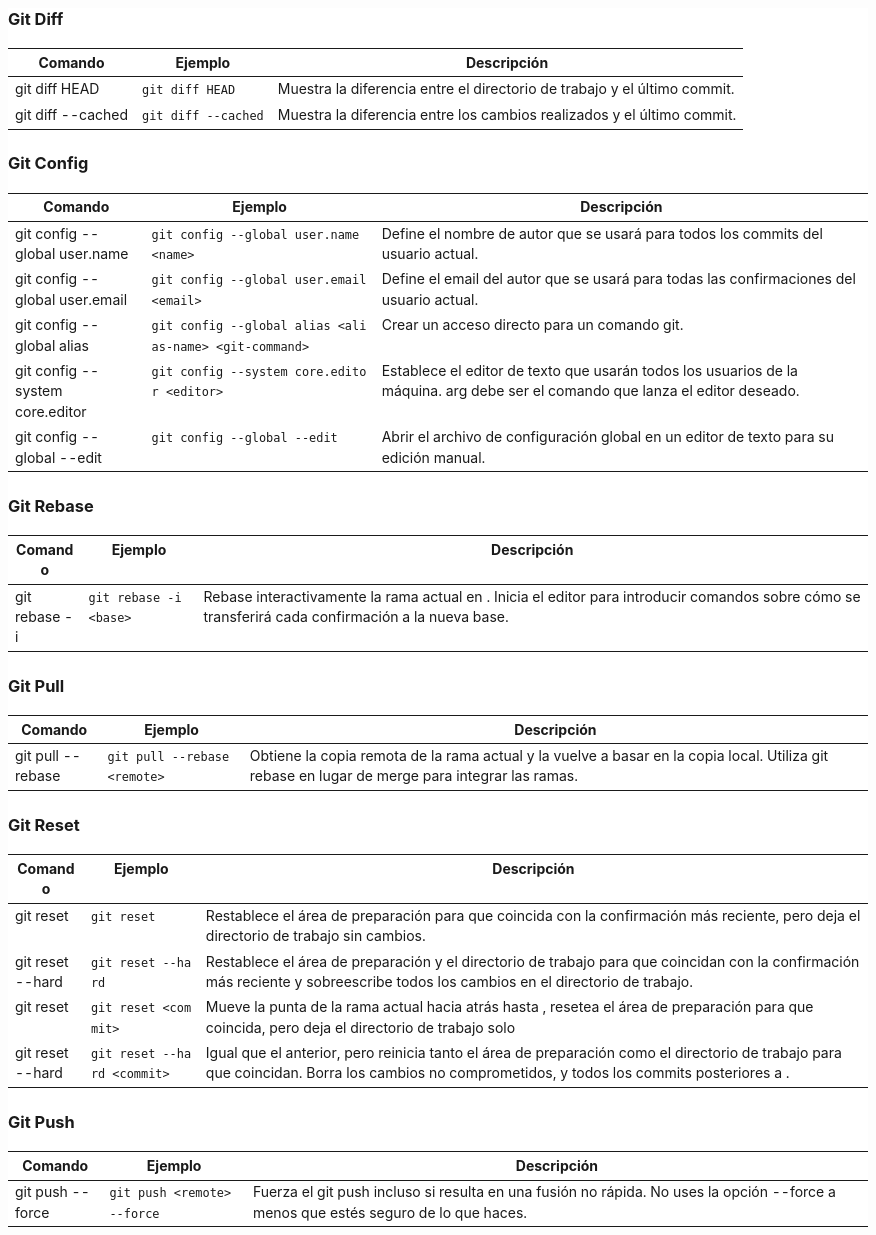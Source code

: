### Git Diff

| Comando           | Ejemplo             | Descripción                                                              |
| ----------------- | ------------------- | ------------------------------------------------------------------------ |
| git diff HEAD     | `git diff HEAD`     | Muestra la diferencia entre el directorio de trabajo y el último commit. |
| git diff --cached | `git diff --cached` | Muestra la diferencia entre los cambios realizados y el último commit.   |

### Git Config

| Comando                                              | Ejemplo                                                | Descripción                                                                                                                             |
| ---------------------------------------------------- | ------------------------------------------------------ | --------------------------------------------------------------------------------------------------------------------------------------- |
| git config --global user.name <name>                 | `git config --global user.name <name>`                 | Define el nombre de autor que se usará para todos los commits del usuario actual.                                                       |
| git config --global user.email <email>               | `git config --global user.email <email>`               | Define el email del autor que se usará para todas las confirmaciones del usuario actual.                                                |
| git config --global alias <alias-name> <git-command> | `git config --global alias <alias-name> <git-command>` | Crear un acceso directo para un comando git.                                                                                            |
| git config --system core.editor <editor>             | `git config --system core.editor <editor>`             | Establece el editor de texto que usarán todos los usuarios de la máquina. <editor> arg debe ser el comando que lanza el editor deseado. |
| git config --global --edit                           | `git config --global --edit `                          | Abrir el archivo de configuración global en un editor de texto para su edición manual.                                                  |

### Git Rebase

| Comando              | Ejemplo                | Descripción                                                                                                                                              |
| -------------------- | ---------------------- | -------------------------------------------------------------------------------------------------------------------------------------------------------- |
| git rebase -i <base> | `git rebase -i <base>` | Rebase interactivamente la rama actual en <base>. Inicia el editor para introducir comandos sobre cómo se transferirá cada confirmación a la nueva base. |

### Git Pull

| Comando                    | Ejemplo                      | Descripción                                                                                                                                    |
| -------------------------- | ---------------------------- | ---------------------------------------------------------------------------------------------------------------------------------------------- |
| git pull --rebase <remote> | `git pull --rebase <remote>` | Obtiene la copia remota de la rama actual y la vuelve a basar en la copia local. Utiliza git rebase en lugar de merge para integrar las ramas. |

### Git Reset

| Comando                   | Ejemplo                     | Descripción                                                                                                                                                                                         |
| ------------------------- | --------------------------- | --------------------------------------------------------------------------------------------------------------------------------------------------------------------------------------------------- |
| git reset                 | `git reset `                | Restablece el área de preparación para que coincida con la confirmación más reciente, pero deja el directorio de trabajo sin cambios.                                                               |
| git reset --hard          | `git reset --hard`          | Restablece el área de preparación y el directorio de trabajo para que coincidan con la confirmación más reciente y sobreescribe todos los cambios en el directorio de trabajo.                      |
| git reset <commit>        | `git reset <commit>`        | Mueve la punta de la rama actual hacia atrás hasta <commit>, resetea el área de preparación para que coincida, pero deja el directorio de trabajo solo                                              |
| git reset --hard <commit> | `git reset --hard <commit>` | Igual que el anterior, pero reinicia tanto el área de preparación como el directorio de trabajo para que coincidan. Borra los cambios no comprometidos, y todos los commits posteriores a <commit>. |

### Git Push

| Comando                   | Ejemplo                     | Descripción                                                                                                                                                         |
| ------------------------- | --------------------------- | ------------------------------------------------------------------------------------------------------------------------------------------------------------------- |
| git push <remote> --force | `git push <remote> --force` | Fuerza el git push incluso si resulta en una fusión no rápida. No uses la opción --force a menos que estés seguro de lo que haces.                                  |